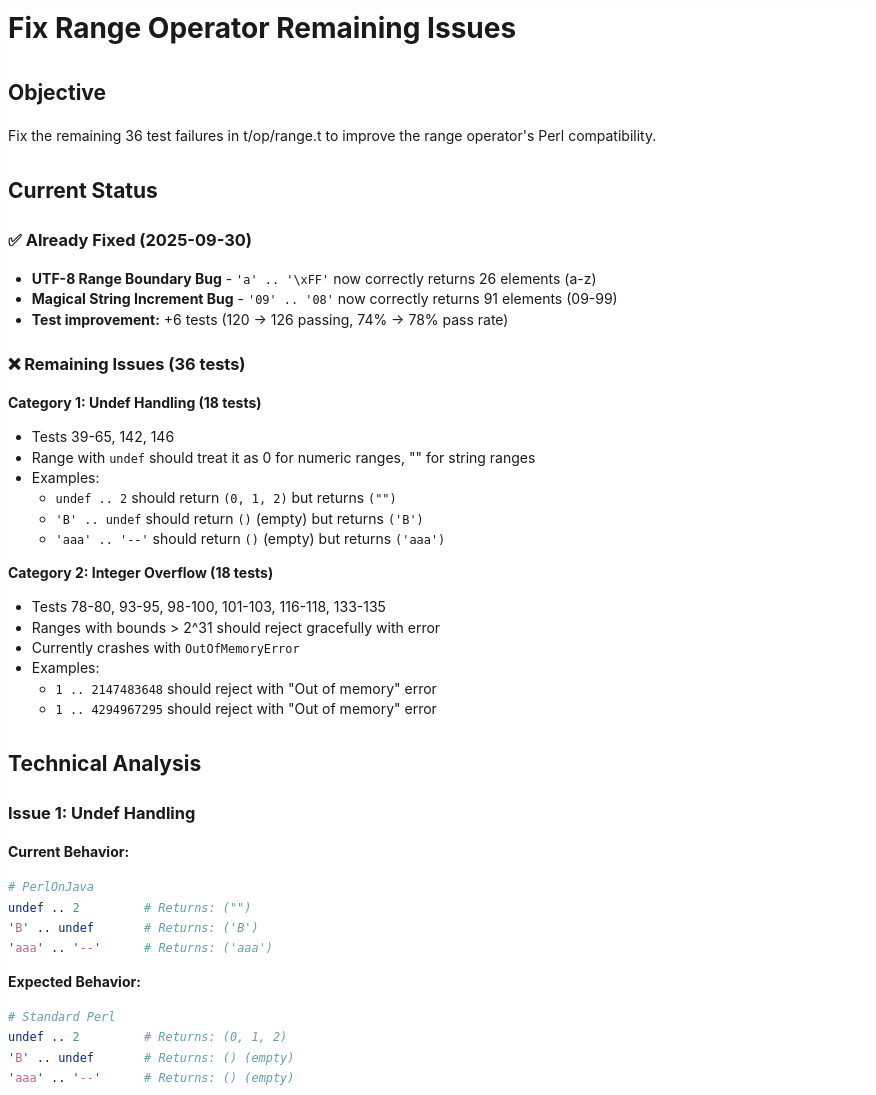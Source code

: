 # Fix Range Operator Remaining Issues

## Objective
Fix the remaining 36 test failures in t/op/range.t to improve the range operator's Perl compatibility.

## Current Status

### ✅ Already Fixed (2025-09-30)
- **UTF-8 Range Boundary Bug** - `'a' .. '\xFF'` now correctly returns 26 elements (a-z)
- **Magical String Increment Bug** - `'09' .. '08'` now correctly returns 91 elements (09-99)
- **Test improvement:** +6 tests (120 → 126 passing, 74% → 78% pass rate)

### ❌ Remaining Issues (36 tests)

**Category 1: Undef Handling (18 tests)**
- Tests 39-65, 142, 146
- Range with `undef` should treat it as 0 for numeric ranges, "" for string ranges
- Examples:
  - `undef .. 2` should return `(0, 1, 2)` but returns `("")`
  - `'B' .. undef` should return `()` (empty) but returns `('B')`
  - `'aaa' .. '--'` should return `()` (empty) but returns `('aaa')`

**Category 2: Integer Overflow (18 tests)**
- Tests 78-80, 93-95, 98-100, 101-103, 116-118, 133-135
- Ranges with bounds > 2^31 should reject gracefully with error
- Currently crashes with `OutOfMemoryError`
- Examples:
  - `1 .. 2147483648` should reject with "Out of memory" error
  - `1 .. 4294967295` should reject with "Out of memory" error

## Technical Analysis

### Issue 1: Undef Handling

**Current Behavior:**
```perl
# PerlOnJava
undef .. 2         # Returns: ("")
'B' .. undef       # Returns: ('B')
'aaa' .. '--'      # Returns: ('aaa')
```

**Expected Behavior:**
```perl
# Standard Perl
undef .. 2         # Returns: (0, 1, 2)
'B' .. undef       # Returns: () (empty)
'aaa' .. '--'      # Returns: () (empty)
```
